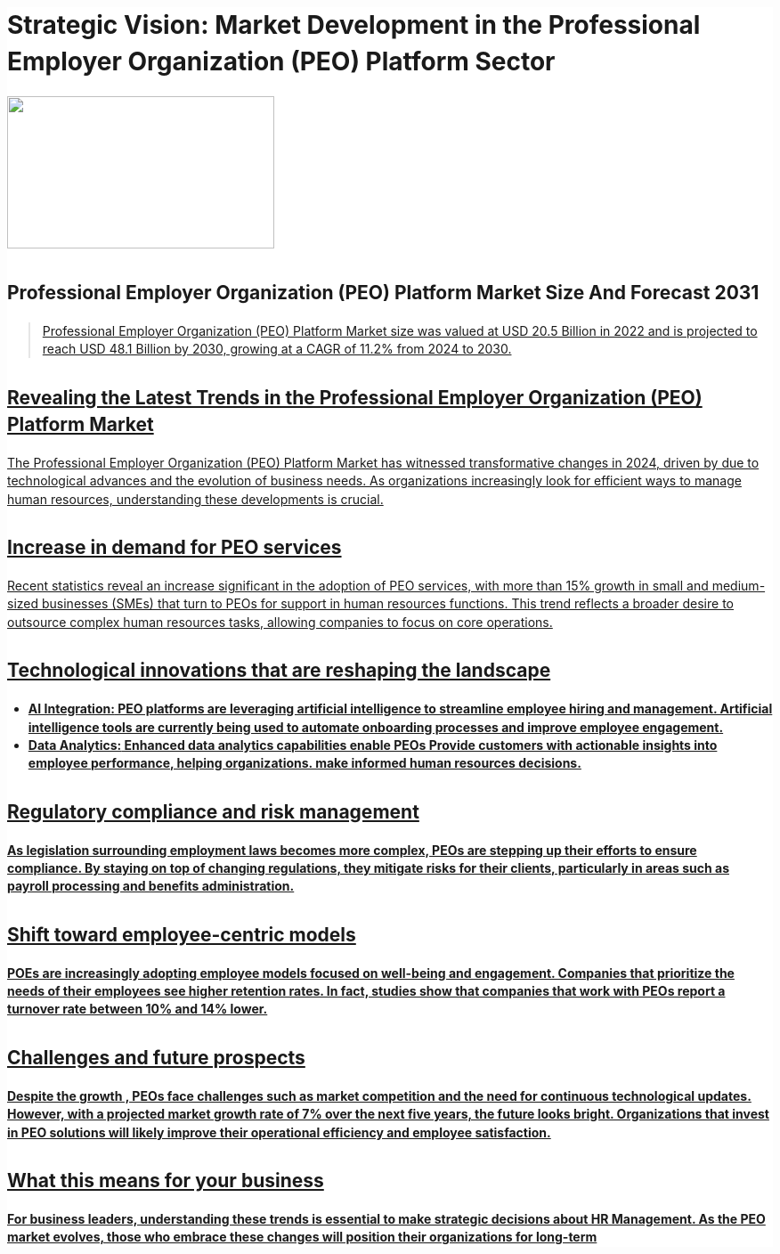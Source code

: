 <h1>Strategic Vision: Market Development in the Professional Employer Organization (PEO) Platform Sector</h1><img src="https://ffe5etoiles.com/wp-content/uploads/2025/01/MST7-300x171.png" alt="" width="300" height="171" class="aligncenter size-medium wp-image-105565" /><h2>Professional Employer Organization (PEO) Platform Market Size And Forecast 2031</h2><blockquote><p><p><a href="https://www.verifiedmarketreports.com/download-sample/?rid=342410&utm_source=Github&utm_medium=378" target="_blank">Professional Employer Organization (PEO) Platform Market size was valued at USD 20.5 Billion in 2022 and is projected to reach USD 48.1 Billion by 2030, growing at a CAGR of 11.2% from 2024 to 2030.</strong></span></p></p></blockquote><h2>Revealing the Latest Trends in the Professional Employer Organization (PEO) Platform Market</h2><p>The Professional Employer Organization (PEO) Platform Market has witnessed transformative changes in 2024, driven by ​​due to technological advances and the evolution of business needs. As organizations increasingly look for efficient ways to manage human resources, understanding these developments is crucial.</p><h2>Increase in demand for PEO services</h2><p>Recent statistics reveal an increase significant in the adoption of PEO services, with more than 15% growth in small and medium-sized businesses (SMEs) that turn to PEOs for support in human resources functions. This trend reflects a broader desire to outsource complex human resources tasks, allowing companies to focus on core operations.</p><h2>Technological innovations that are reshaping the landscape</h2><ul><li ><strong>AI Integration:</ strong> PEO platforms are leveraging artificial intelligence to streamline employee hiring and management. Artificial intelligence tools are currently being used to automate onboarding processes and improve employee engagement.</li><li><strong>Data Analytics:</strong> Enhanced data analytics capabilities enable PEOs Provide customers with actionable insights into employee performance, helping organizations. make informed human resources decisions.</li></ul><h2>Regulatory compliance and risk management</h2><p>As legislation surrounding employment laws becomes more complex, PEOs are stepping up their efforts to ensure compliance. By staying on top of changing regulations, they mitigate risks for their clients, particularly in areas such as payroll processing and benefits administration.</p><h2>Shift toward employee-centric models</h2><p >POEs are increasingly adopting employee models focused on well-being and engagement. Companies that prioritize the needs of their employees see higher retention rates. In fact, studies show that companies that work with PEOs report a turnover rate between 10% and 14% lower.</p><h2>Challenges and future prospects</h2><p>Despite the growth , PEOs face challenges such as market competition and the need for continuous technological updates. However, with a projected market growth rate of 7% over the next five years, the future looks bright. Organizations that invest in PEO solutions will likely improve their operational efficiency and employee satisfaction.</p><h2>What this means for your business</h2><p>For business leaders, understanding these trends is essential to make strategic decisions about HR Management. As the PEO market evolves, those who embrace these changes will position their organizations for long-term